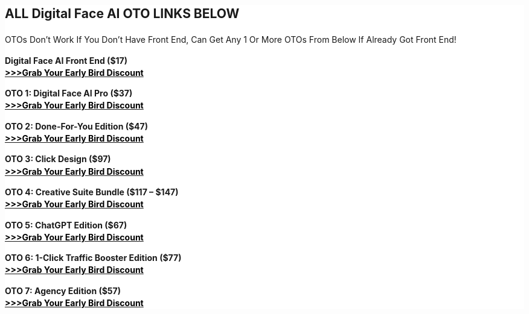 

<h2 class="wp-block-heading"><strong>ALL&nbsp;<strong><strong>Digital Face AI</strong></strong></strong> <strong>OTO LINKS BELOW</strong></h2>



<p>OTOs Don’t Work If You Don’t Have Front End, Can Get Any 1 Or More OTOs From Below If Already Got Front End!</p>



<p><strong><strong><strong>Digital Face AI</strong></strong>&nbsp;Front End ($17)<br><a href="https://warriorplus.com/o2/a/m5pjq53/0" target="_blank" rel="noreferrer noopener"><mark style="background-color:rgba(0, 0, 0, 0)" class="has-inline-color has-vivid-cyan-blue-color">&gt;&gt;&gt;Grab Your Early Bird Discount</mark></a></strong></p>



<p><strong><strong>OTO 1: Digital Face AI Pro ($37)</strong></strong><br><strong><a href="https://warriorplus.com/o2/a/m5pjq53/0" target="_blank" rel="noreferrer noopener"><mark style="background-color:rgba(0, 0, 0, 0)" class="has-inline-color has-vivid-cyan-blue-color">&gt;&gt;&gt;Grab Your Early Bird Discount</mark></a></strong></p>



<p><strong><strong>OTO 2: Done-For-You Edition ($47)</strong></strong><br><strong><a href="https://warriorplus.com/o2/a/m5pjq53/0" target="_blank" rel="noreferrer noopener"><mark style="background-color:rgba(0, 0, 0, 0)" class="has-inline-color has-vivid-cyan-blue-color">&gt;&gt;&gt;Grab Your Early Bird Discount</mark></a></strong></p>



<p id="viewer-1x8gm154256"><strong><strong>OTO 3: Click Design ($97)</strong></strong><br><strong><a href="https://warriorplus.com/o2/a/m5pjq53/0" target="_blank" rel="noreferrer noopener"><mark style="background-color:rgba(0, 0, 0, 0)" class="has-inline-color has-vivid-cyan-blue-color">&gt;&gt;&gt;Grab Your Early Bird Discount</mark></a></strong></p>



<p><strong><strong>OTO 4: Creative Suite Bundle ($117 – $147)</strong></strong><br><strong><a href="https://warriorplus.com/o2/a/m5pjq53/0" target="_blank" rel="noreferrer noopener"><mark style="background-color:rgba(0, 0, 0, 0)" class="has-inline-color has-vivid-cyan-blue-color">&gt;&gt;&gt;Grab Your Early Bird Discount</mark></a></strong></p>



<p id="viewer-1x8gm154256"><strong><strong>OTO 5: ChatGPT Edition ($67)</strong></strong><br><strong><a href="https://warriorplus.com/o2/a/m5pjq53/0" target="_blank" rel="noreferrer noopener"><mark style="background-color:rgba(0, 0, 0, 0)" class="has-inline-color has-vivid-cyan-blue-color">&gt;&gt;&gt;Grab Your Early Bird Discount</mark></a></strong></p>



<p><strong><strong>OTO 6: 1-Click Traffic Booster Edition ($77)</strong></strong><br><strong><a href="https://warriorplus.com/o2/a/m5pjq53/0" target="_blank" rel="noreferrer noopener"><mark style="background-color:rgba(0, 0, 0, 0)" class="has-inline-color has-vivid-cyan-blue-color">&gt;&gt;&gt;Grab Your Early Bird Discount</mark></a></strong></p>



<p id="viewer-1x8gm154256"><strong><strong>OTO 7: Agency Edition ($57)</strong></strong><br><strong><a href="https://warriorplus.com/o2/a/m5pjq53/0" target="_blank" rel="noreferrer noopener"><mark style="background-color:rgba(0, 0, 0, 0)" class="has-inline-color has-vivid-cyan-blue-color">&gt;&gt;&gt;Grab Your Early Bird Discount</mark></a></strong></p>
